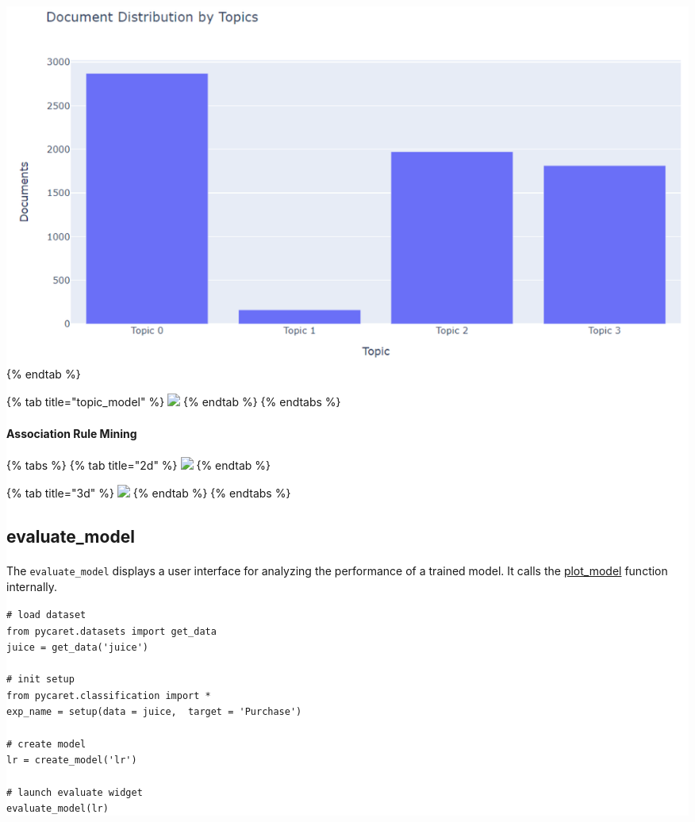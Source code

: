 ![](<../../.gitbook/assets/image (100) (1).png>)
{% endtab %}

{% tab title="topic_model" %}
![](<../../.gitbook/assets/image (279).png>)
{% endtab %}
{% endtabs %}

#### **Association Rule Mining**

{% tabs %}
{% tab title="2d" %}
![](<../../.gitbook/assets/image (437).png>)
{% endtab %}

{% tab title="3d" %}
![](<../../.gitbook/assets/image (275).png>)
{% endtab %}
{% endtabs %}

## evaluate\_model

The `evaluate_model` displays a user interface for analyzing the performance of a trained model. It calls the [plot\_model](analyze.md#plot\_model) function internally.

```
# load dataset
from pycaret.datasets import get_data
juice = get_data('juice')

# init setup
from pycaret.classification import *
exp_name = setup(data = juice,  target = 'Purchase')

# create model
lr = create_model('lr')

# launch evaluate widget
evaluate_model(lr)
```
